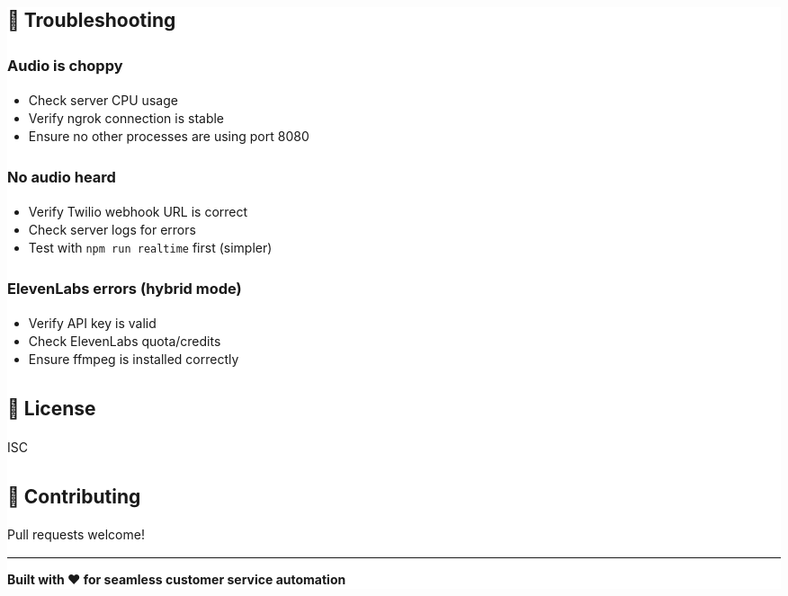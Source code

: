 ## 🔧 Troubleshooting

### Audio is choppy
- Check server CPU usage
- Verify ngrok connection is stable
- Ensure no other processes are using port 8080

### No audio heard
- Verify Twilio webhook URL is correct
- Check server logs for errors
- Test with `npm run realtime` first (simpler)

### ElevenLabs errors (hybrid mode)
- Verify API key is valid
- Check ElevenLabs quota/credits
- Ensure ffmpeg is installed correctly

## 📝 License

ISC

## 🤝 Contributing

Pull requests welcome!

---

**Built with ❤️ for seamless customer service automation**
